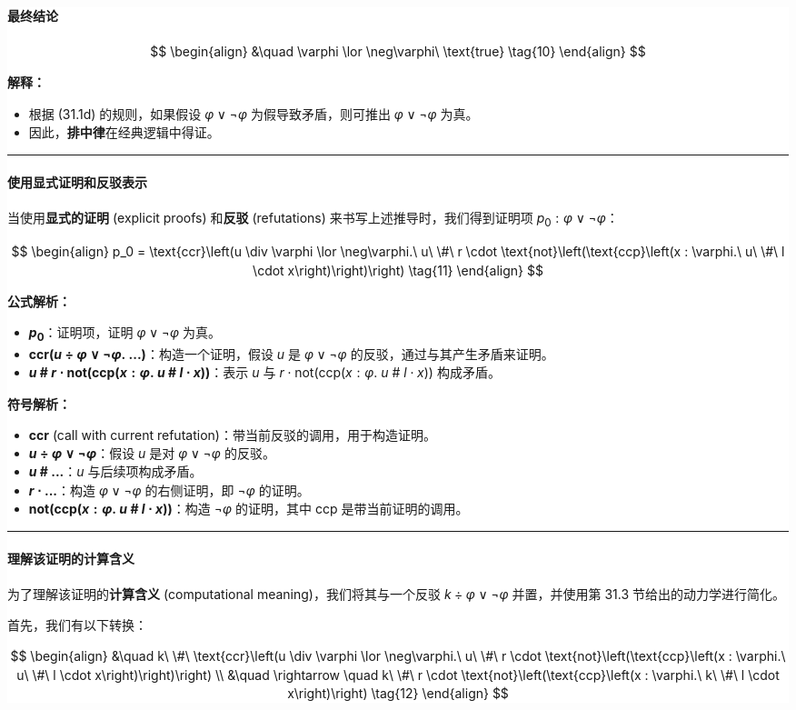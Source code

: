 #### 最终结论

$$
\begin{align}
&\quad \varphi \lor \neg\varphi\ \text{true} \tag{10}
\end{align}
$$

**解释：**

- 根据 (31.1d) 的规则，如果假设 $\varphi \lor \neg\varphi$ 为假导致矛盾，则可推出 $\varphi \lor \neg\varphi$ 为真。
- 因此，**排中律**在经典逻辑中得证。

---

#### 使用显式证明和反驳表示

当使用**显式的证明** (explicit proofs) 和**反驳** (refutations) 来书写上述推导时，我们得到证明项 $p_0 : \varphi \lor \neg\varphi$：

$$
\begin{align}
p_0 = \text{ccr}\left(u \div \varphi \lor \neg\varphi.\ u\ \#\ r \cdot \text{not}\left(\text{ccp}\left(x : \varphi.\ u\ \#\ l \cdot x\right)\right)\right) \tag{11}
\end{align}
$$

**公式解析：**

- **$p_0$**：证明项，证明 $\varphi \lor \neg\varphi$ 为真。
- **$\text{ccr}(u \div \varphi \lor \neg\varphi.\ ...)$**：构造一个证明，假设 $u$ 是 $\varphi \lor \neg\varphi$ 的反驳，通过与其产生矛盾来证明。
- **$u\ \#\ r \cdot \text{not}(\text{ccp}(x : \varphi.\ u\ \#\ l \cdot x))$**：表示 $u$ 与 $r \cdot \text{not}(\text{ccp}(x : \varphi.\ u\ \#\ l \cdot x))$ 构成矛盾。

**符号解析：**

- **$\text{ccr}$** (call with current refutation)：带当前反驳的调用，用于构造证明。
- **$u \div \varphi \lor \neg\varphi$**：假设 $u$ 是对 $\varphi \lor \neg\varphi$ 的反驳。
- **$u\ \#\ ...$**：$u$ 与后续项构成矛盾。
- **$r \cdot ...$**：构造 $\varphi \lor \neg\varphi$ 的右侧证明，即 $\neg\varphi$ 的证明。
- **$\text{not}(\text{ccp}(x : \varphi.\ u\ \#\ l \cdot x))$**：构造 $\neg\varphi$ 的证明，其中 $\text{ccp}$ 是带当前证明的调用。

---

#### 理解该证明的计算含义

为了理解该证明的**计算含义** (computational meaning)，我们将其与一个反驳 $k \div \varphi \lor \neg\varphi$ 并置，并使用第 31.3 节给出的动力学进行简化。

首先，我们有以下转换：

$$
\begin{align}
&\quad k\ \#\ \text{ccr}\left(u \div \varphi \lor \neg\varphi.\ u\ \#\ r \cdot \text{not}\left(\text{ccp}\left(x : \varphi.\ u\ \#\ l \cdot x\right)\right)\right) \\
&\quad \rightarrow \quad k\ \#\ r \cdot \text{not}\left(\text{ccp}\left(x : \varphi.\ k\ \#\ l \cdot x\right)\right) \tag{12}
\end{align}
$$
